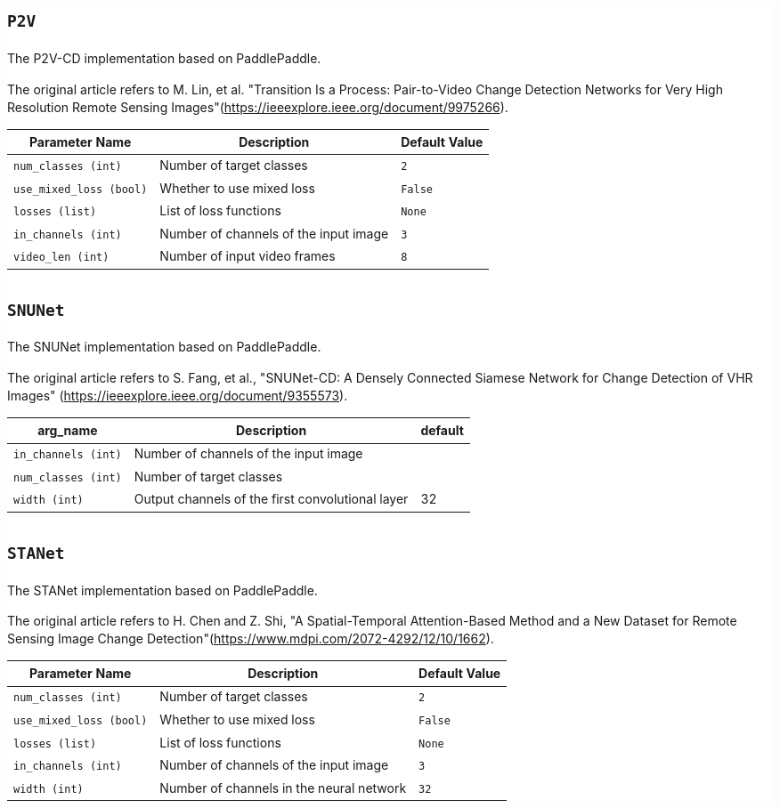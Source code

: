 
## `P2V`

The P2V-CD implementation based on PaddlePaddle.

The original article refers to M. Lin, et al. "Transition Is a Process: Pair-to-Video Change Detection Networks for Very High Resolution Remote Sensing Images"(https://ieeexplore.ieee.org/document/9975266).

| Parameter Name          | Description                           | Default Value |
|-------------------------|---------------------------------------|-------|
| `num_classes (int)`     | Number of target classes              | `2` |
| `use_mixed_loss (bool)` | Whether to use mixed loss             | `False`|
| `losses (list)`         | List of loss functions                | `None` |
| `in_channels (int)`     | Number of channels of the input image | `3` |
| `video_len (int)`       | Number of input video frames          | `8` |


## `SNUNet`

The SNUNet implementation based on PaddlePaddle.

The original article refers to S. Fang, et al., "SNUNet-CD: A Densely Connected Siamese Network for Change Detection of VHR Images" (https://ieeexplore.ieee.org/document/9355573).

| arg_name               | Description                                     | default  |
|------------------------|-------------------------------------------------|------|
| `in_channels (int)`    | Number of channels of the input image           |      |
| `num_classes (int)`      | Number of target classes                        |      |
| `width (int)` | Output channels of the first convolutional layer | 32   |


## `STANet`

The STANet implementation based on PaddlePaddle.

The original article refers to  H. Chen and Z. Shi, "A Spatial-Temporal Attention-Based Method and a New Dataset for Remote Sensing Image Change Detection"(https://www.mdpi.com/2072-4292/12/10/1662).

| Parameter Name          | Description                              | Default Value |
|-------------------------|------------------------------------------| --- |
| `num_classes (int)`     | Number of target classes                 | `2` |
| `use_mixed_loss (bool)` | Whether to use mixed loss                | `False` |
| `losses (list)`         | List of loss functions                   | `None` |
| `in_channels (int)`     | Number of channels of the input image    | `3` |
| `width (int)`           | Number of channels in the neural network | `32` |
